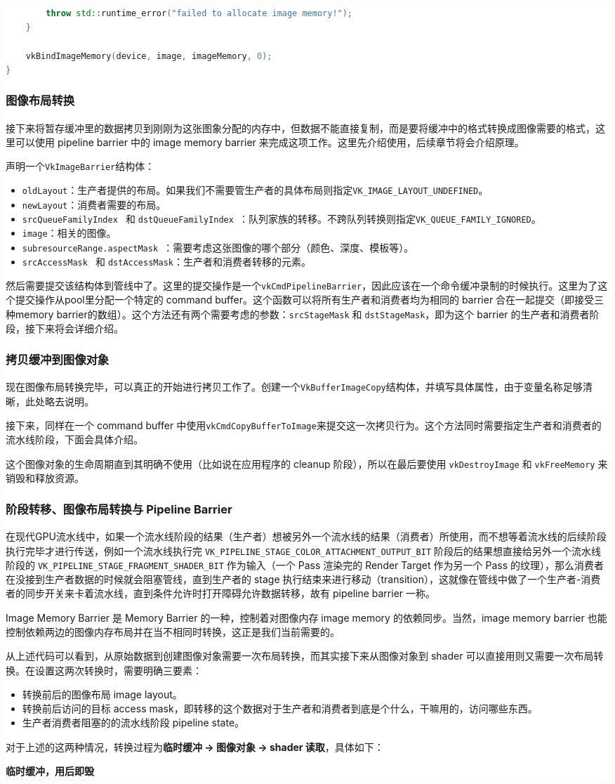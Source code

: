 ```cpp
        throw std::runtime_error("failed to allocate image memory!");
    }

    vkBindImageMemory(device, image, imageMemory, 0);
}
```



### 图像布局转换

接下来将暂存缓冲里的数据拷贝到刚刚为这张图象分配的内存中，但数据不能直接复制，而是要将缓冲中的格式转换成图像需要的格式，这里可以使用 pipeline barrier 中的 image memory barrier 来完成这项工作。这里先介绍使用，后续章节将会介绍原理。

声明一个`VkImageBarrier`结构体：

* `oldLayout`：生产者提供的布局。如果我们不需要管生产者的具体布局则指定`VK_IMAGE_LAYOUT_UNDEFINED`。
* `newLayout`：消费者需要的布局。
* `srcQueueFamilyIndex ` 和 `dstQueueFamilyIndex `：队列家族的转移。不跨队列转换则指定`VK_QUEUE_FAMILY_IGNORED`。
* `image`：相关的图像。
* `subresourceRange.aspectMask `：需要考虑这张图像的哪个部分（颜色、深度、模板等）。
* `srcAccessMask ` 和 `dstAccessMask`：生产者和消费者转移的元素。

然后需要提交该结构体到管线中了。这里的提交操作是一个`vkCmdPipelineBarrier`，因此应该在一个命令缓冲录制的时候执行。这里为了这个提交操作从pool里分配一个特定的 command buffer。这个函数可以将所有生产者和消费者均为相同的 barrier 合在一起提交（即接受三种memory barrier的数组）。这个方法还有两个需要考虑的参数：`srcStageMask` 和 `dstStageMask`，即为这个 barrier 的生产者和消费者阶段，接下来将会详细介绍。



### 拷贝缓冲到图像对象

现在图像布局转换完毕，可以真正的开始进行拷贝工作了。创建一个`VkBufferImageCopy`结构体，并填写具体属性，由于变量名称足够清晰，此处略去说明。

接下来，同样在一个 command buffer 中使用`vkCmdCopyBufferToImage`来提交这一次拷贝行为。这个方法同时需要指定生产者和消费者的流水线阶段，下面会具体介绍。

这个图像对象的生命周期直到其明确不使用（比如说在应用程序的 cleanup 阶段），所以在最后要使用 `vkDestroyImage` 和 `vkFreeMemory` 来销毁和释放资源。



### 阶段转移、图像布局转换与 Pipeline Barrier

在现代GPU流水线中，如果一个流水线阶段的结果（生产者）想被另外一个流水线的结果（消费者）所使用，而不想等着流水线的后续阶段执行完毕才进行传送，例如一个流水线执行完 `VK_PIPELINE_STAGE_COLOR_ATTACHMENT_OUTPUT_BIT` 阶段后的结果想直接给另外一个流水线阶段的 `VK_PIPELINE_STAGE_FRAGMENT_SHADER_BIT` 作为输入（一个 Pass 渲染完的 Render Target 作为另一个 Pass 的纹理），那么消费者在没接到生产者数据的时候就会阻塞管线，直到生产者的 stage 执行结束来进行移动（transition），这就像在管线中做了一个生产者-消费者的同步开关来卡着流水线，直到条件允许时打开障碍允许数据转移，故有 pipeline barrier 一称。

Image Memory Barrier 是 Memory Barrier 的一种，控制着对图像内存 image memory 的依赖同步。当然，image memory barrier 也能控制依赖两边的图像内存布局并在当不相同时转换，这正是我们当前需要的。

从上述代码可以看到，从原始数据到创建图像对象需要一次布局转换，而其实接下来从图像对象到 shader 可以直接用则又需要一次布局转换。在设置这两次转换时，需要明确三要素：

- 转换前后的图像布局 image layout。
- 转换前后访问的目标 access mask，即转移的这个数据对于生产者和消费者到底是个什么，干嘛用的，访问哪些东西。
- 生产者消费者阻塞的的流水线阶段 pipeline state。

对于上述的这两种情况，转换过程为**临时缓冲 -> 图像对象 -> shader 读取**，具体如下：

**临时缓冲，用后即毁**
